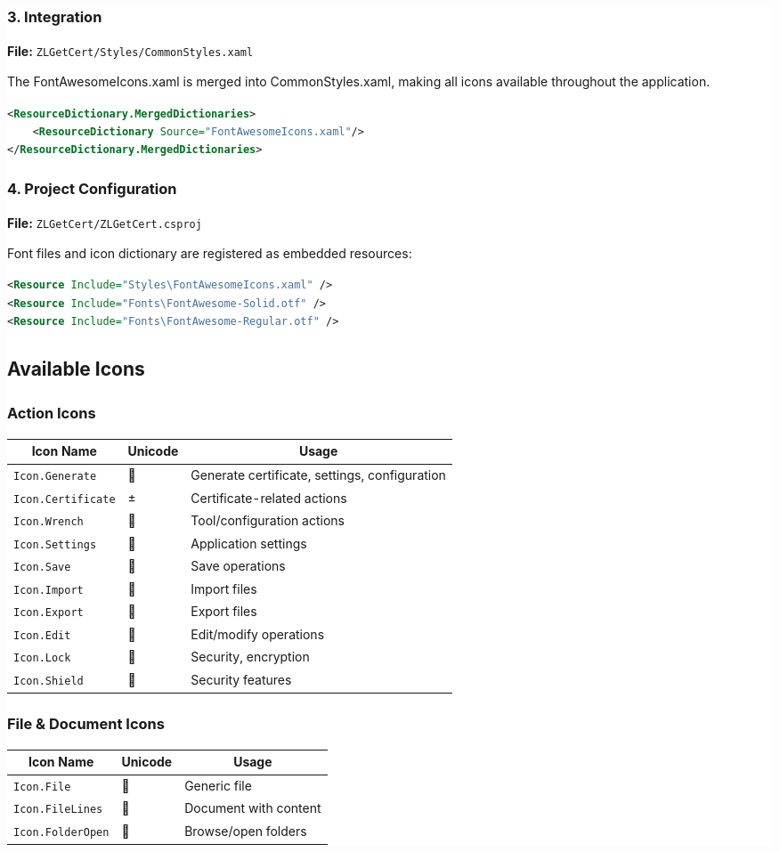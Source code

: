 ### 3. Integration
**File:** `ZLGetCert/Styles/CommonStyles.xaml`

The FontAwesomeIcons.xaml is merged into CommonStyles.xaml, making all icons available throughout the application.

```xml
<ResourceDictionary.MergedDictionaries>
    <ResourceDictionary Source="FontAwesomeIcons.xaml"/>
</ResourceDictionary.MergedDictionaries>
```

### 4. Project Configuration
**File:** `ZLGetCert/ZLGetCert.csproj`

Font files and icon dictionary are registered as embedded resources:
```xml
<Resource Include="Styles\FontAwesomeIcons.xaml" />
<Resource Include="Fonts\FontAwesome-Solid.otf" />
<Resource Include="Fonts\FontAwesome-Regular.otf" />
```

## Available Icons

### Action Icons
| Icon Name | Unicode | Usage |
|-----------|---------|-------|
| `Icon.Generate` | &#xf013; | Generate certificate, settings, configuration |
| `Icon.Certificate` | &#xe0a1; | Certificate-related actions |
| `Icon.Wrench` | &#xf0ad; | Tool/configuration actions |
| `Icon.Settings` | &#xf013; | Application settings |
| `Icon.Save` | &#xf0c7; | Save operations |
| `Icon.Import` | &#xf56f; | Import files |
| `Icon.Export` | &#xf56e; | Export files |
| `Icon.Edit` | &#xf044; | Edit/modify operations |
| `Icon.Lock` | &#xf023; | Security, encryption |
| `Icon.Shield` | &#xf3ed; | Security features |

### File & Document Icons
| Icon Name | Unicode | Usage |
|-----------|---------|-------|
| `Icon.File` | &#xf15b; | Generic file |
| `Icon.FileLines` | &#xf15c; | Document with content |
| `Icon.FolderOpen` | &#xf07c; | Browse/open folders |
